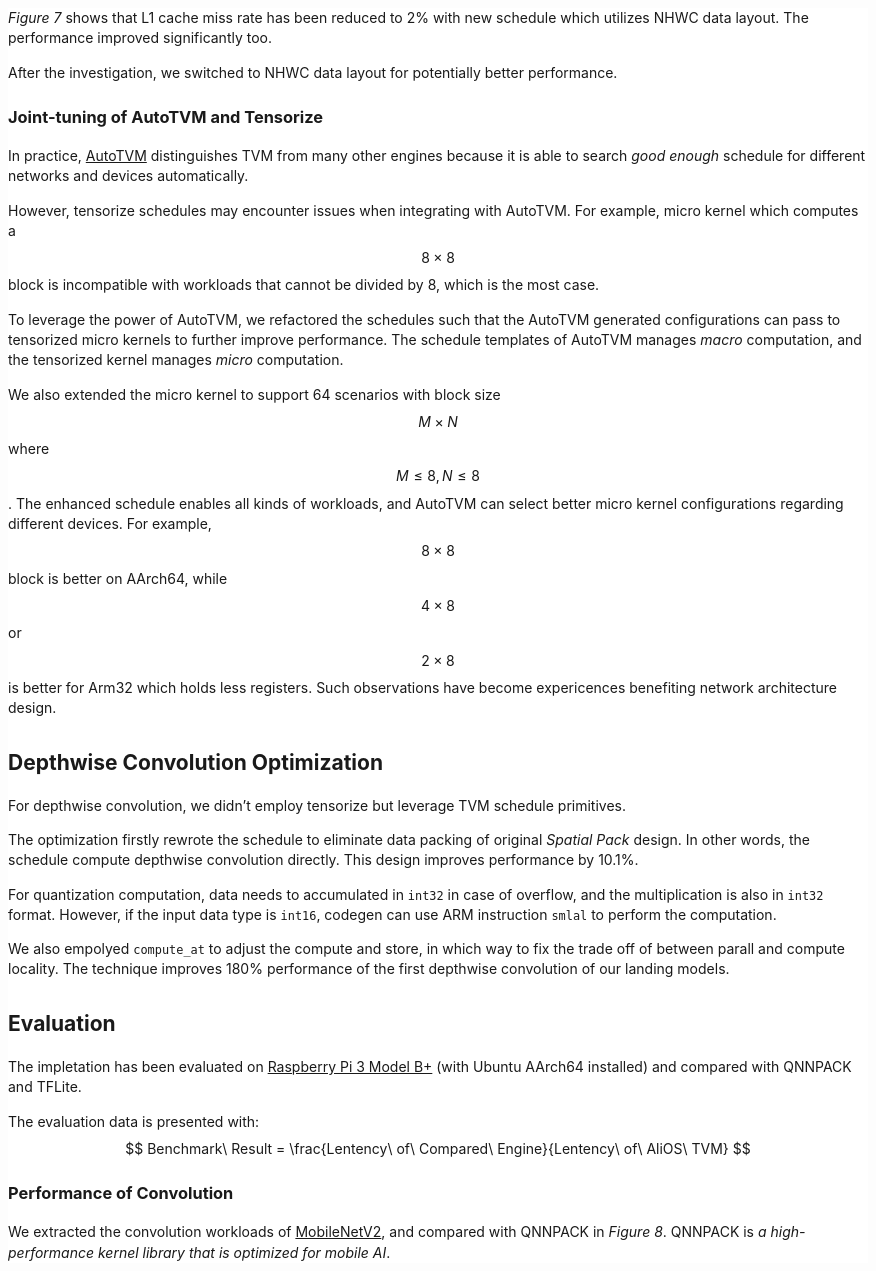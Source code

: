 *Figure 7* shows that L1 cache miss rate has been reduced to 2% with new schedule which utilizes NHWC data layout. The performance improved significantly too.

After the investigation, we switched to NHWC data layout for potentially better performance.

### Joint-tuning of AutoTVM and Tensorize

In practice, [AutoTVM](https://arxiv.org/abs/1805.08166) distinguishes TVM from many other engines because it is able to search *good enough* schedule for different networks and devices automatically.

However, tensorize schedules may encounter issues when integrating with AutoTVM. For example, micro kernel which computes a $$8 \times 8$$ block is incompatible with workloads that cannot be divided by 8, which is the most case.

To leverage the power of AutoTVM, we refactored the schedules such that the AutoTVM generated configurations can pass to tensorized micro kernels to further improve performance. The schedule templates of AutoTVM manages *macro* computation, and the tensorized kernel manages *micro* computation.

We also extended the micro kernel to support 64 scenarios with block size $$M \times N$$ where $$M \le 8, N \le 8$$. The enhanced schedule enables all kinds of workloads, and AutoTVM can select better micro kernel configurations regarding different devices. For example, $$8 \times 8$$ block is better on AArch64, while $$4 \times 8$$ or $$2 \times 8$$ is better for Arm32 which holds less registers. Such observations have become expericences benefiting network architecture design.

## Depthwise Convolution Optimization

For depthwise convolution, we didn’t employ tensorize but leverage TVM schedule primitives.

The optimization firstly rewrote the schedule to eliminate data packing of original *Spatial Pack* design. In other words, the schedule compute depthwise convolution directly. This design improves performance by 10.1%.

For quantization computation, data needs to accumulated in `int32` in case of overflow, and the multiplication is also in `int32` format. However, if the input data type is `int16`, codegen can use ARM instruction `smlal` to perform the computation.

We also empolyed `compute_at` to adjust the compute and store, in which way to fix the trade off of between parall and compute locality. The technique improves 180% performance of the first depthwise convolution of our landing models.

## Evaluation

The impletation has been evaluated on [Raspberry Pi 3 Model B+](https://www.raspberrypi.org/products/raspberry-pi-3-model-b-plus/) (with Ubuntu AArch64 installed) and compared with QNNPACK and TFLite.

The evaluation data is presented with:
$$
Benchmark\ Result = \frac{Lentency\ of\ Compared\ Engine}{Lentency\ of\ AliOS\ TVM}
$$

### Performance of Convolution

We extracted the convolution workloads of [MobileNetV2](https://arxiv.org/abs/1801.04381), and compared with QNNPACK in *Figure 8*. QNNPACK is *a high-performance kernel library that is optimized for mobile AI*.
